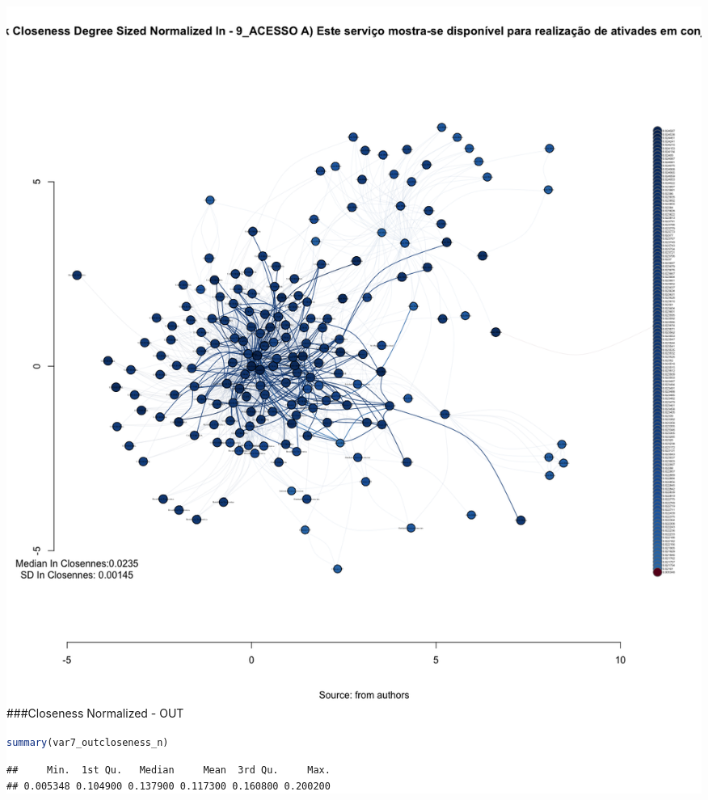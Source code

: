 ![](9_ACESSO_A_realização_de_ativades_em_conjunto_3_closeness_files/figure-html/unnamed-chunk-17-1.png)
###Closeness Normalized  - OUT

```r
summary(var7_outcloseness_n)
```

```
##     Min.  1st Qu.   Median     Mean  3rd Qu.     Max. 
## 0.005348 0.104900 0.137900 0.117300 0.160800 0.200200
```

